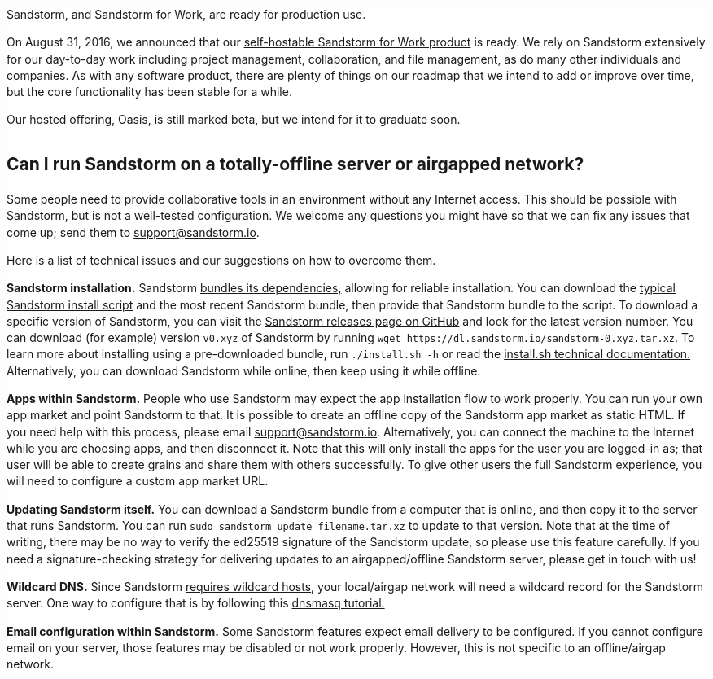 Sandstorm, and Sandstorm for Work, are ready for production use.

On August 31, 2016, we announced that our [self-hostable Sandstorm for Work
product](https://sandstorm.io/news/2016-08-31-sandstorm-for-work-ready) is ready.  We rely on
Sandstorm extensively for our day-to-day work including project management, collaboration, and file
management, as do many other individuals and companies.  As with any software product, there are
plenty of things on our roadmap that we intend to add or improve over time, but the core
functionality has been stable for a while.

Our hosted offering, Oasis, is still marked beta, but we intend for it to graduate soon.

## Can I run Sandstorm on a totally-offline server or airgapped network?

Some people need to provide collaborative tools in an environment without any Internet access.  This
should be possible with Sandstorm, but is not a well-tested configuration. We welcome any questions
you might have so that we can fix any issues that come up; send them to support@sandstorm.io.

Here is a list of technical issues and our suggestions on how to overcome them.

**Sandstorm installation.** Sandstorm [bundles its dependencies,](guide.md#sandstorm-itself)
allowing for reliable installation.  You can download the [typical Sandstorm install
script](../install.md) and the most recent Sandstorm bundle, then provide that Sandstorm bundle to
the script. To download a specific version of Sandstorm, you can visit the [Sandstorm releases page
on GitHub](https://github.com/sandstorm-io/sandstorm/releases) and look for the latest version
number. You can download (for example) version `v0.xyz` of Sandstorm by running `wget
https://dl.sandstorm.io/sandstorm-0.xyz.tar.xz`. To learn more about installing using a
pre-downloaded bundle, run `./install.sh -h` or read the [install.sh technical
documentation.](install.md) Alternatively, you can download Sandstorm while online, then keep using
it while offline.

**Apps within Sandstorm.** People who use Sandstorm may expect the app installation flow to work
properly.  You can run your own app market and point Sandstorm to that. It is possible to create an
offline copy of the Sandstorm app market as static HTML. If you need help with this process, please
email support@sandstorm.io. Alternatively, you can connect the machine to the Internet while you are
choosing apps, and then disconnect it. Note that this will only install the apps for the user you
are logged-in as; that user will be able to create grains and share them with others
successfully. To give other users the full Sandstorm experience, you will need to configure a custom
app market URL.

**Updating Sandstorm itself.** You can download a Sandstorm bundle from a computer that is online,
and then copy it to the server that runs Sandstorm. You can run `sudo sandstorm update
filename.tar.xz` to update to that version. Note that at the time of writing, there may be no way to
verify the ed25519 signature of the Sandstorm update, so please use this feature carefully. If you
need a signature-checking strategy for delivering updates to an airgapped/offline Sandstorm server,
please get in touch with us!

**Wildcard DNS.** Since Sandstorm [requires wildcard hosts](wildcard.md), your local/airgap network
will need a wildcard record for the Sandstorm server. One way to configure that is by following this
[dnsmasq
tutorial.](https://davejamesmiller.wordpress.com/2013/03/14/installing-dnsmasq-wildcard-local-domains-debian/)

**Email configuration within Sandstorm.** Some Sandstorm features expect email delivery to be
configured. If you cannot configure email on your server, those features may be disabled or not work
properly. However, this is not specific to an offline/airgap network.
